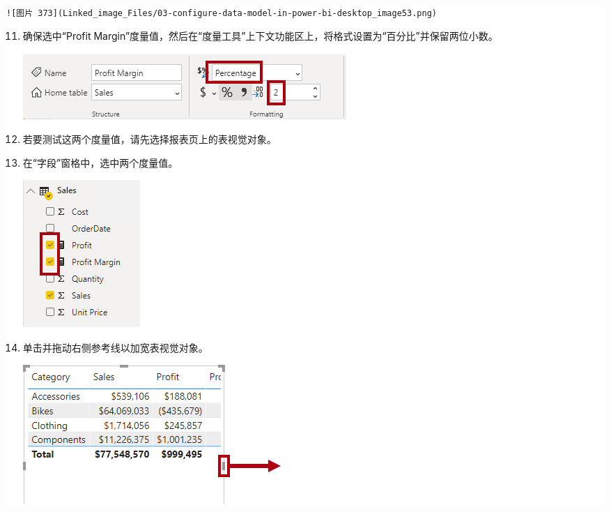     ![图片 373](Linked_image_Files/03-configure-data-model-in-power-bi-desktop_image53.png)

11. 确保选中“Profit Margin”度量值，然后在“度量工具”上下文功能区上，将格式设置为“百分比”并保留两位小数。

    ![图片 374](Linked_image_Files/03-configure-data-model-in-power-bi-desktop_image54.png)

12. 若要测试这两个度量值，请先选择报表页上的表视觉对象。

13. 在“字段”窗格中，选中两个度量值。

    ![图片 375](Linked_image_Files/03-configure-data-model-in-power-bi-desktop_image55.png)

14. 单击并拖动右侧参考线以加宽表视觉对象。

    ![图片 376](Linked_image_Files/03-configure-data-model-in-power-bi-desktop_image56.png)
